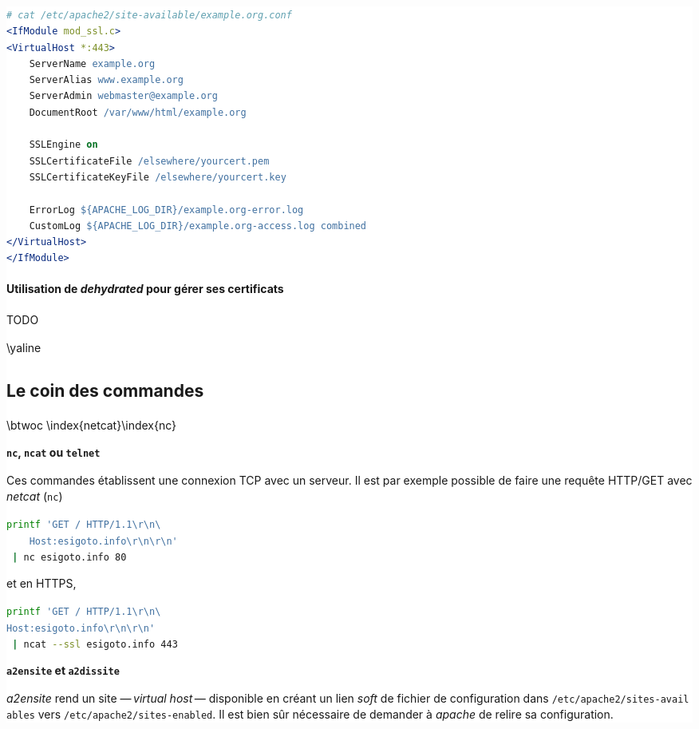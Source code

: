 ```apache
# cat /etc/apache2/site-available/example.org.conf
<IfModule mod_ssl.c> 
<VirtualHost *:443>                                                                
    ServerName example.org                                                  
    ServerAlias www.example.org
    ServerAdmin webmaster@example.org
    DocumentRoot /var/www/html/example.org

    SSLEngine on 
    SSLCertificateFile /elsewhere/yourcert.pem                  
    SSLCertificateKeyFile /elsewhere/yourcert.key      

    ErrorLog ${APACHE_LOG_DIR}/example.org-error.log
    CustomLog ${APACHE_LOG_DIR}/example.org-access.log combined                                                                              
</VirtualHost>    
</IfModule>
```

#### Utilisation de _dehydrated_ pour gérer ses certificats


TODO

\yaline

## Le coin des commandes

\btwoc
\index{netcat}\index{nc}

**`nc`, `ncat` ou `telnet`**

Ces commandes établissent une connexion TCP avec un serveur. Il est par exemple possible de faire une requête HTTP/GET avec _netcat_ (`nc`)

```bash
printf 'GET / HTTP/1.1\r\n\
    Host:esigoto.info\r\n\r\n' 
 | nc esigoto.info 80
```

et en HTTPS, 

```bash
printf 'GET / HTTP/1.1\r\n\
Host:esigoto.info\r\n\r\n' 
 | ncat --ssl esigoto.info 443
```

**`a2ensite` et `a2dissite`**

_a2ensite_ rend un site — _virtual host_ — disponible en créant un lien _soft_
de fichier de configuration dans `/etc/apache2/sites-availables` vers
`/etc/apache2/sites-enabled`. Il est bien sûr nécessaire de demander à _apache_
de relire sa configuration.

